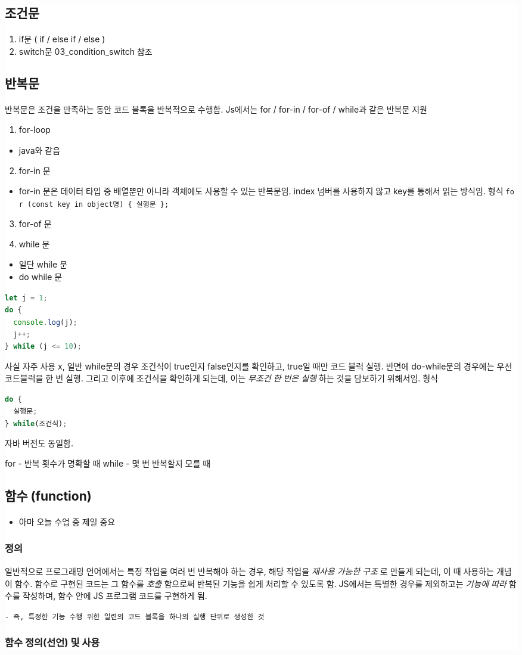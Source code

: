 ## 조건문
1. if문 ( if / else if / else )
2. switch문
03_condition_switch 참조

## 반복문
반복문은 조건을 만족하는 동안 코드 블록을 반복적으로 수행함. Js에서는
for / for-in / for-of / while과 같은 반복문 지원

1. for-loop
  - java와 같음

2. for-in 문
- for-in 문은 데이터 타입 중 배열뿐만 아니라 객체에도 사용할 수 있는 반복문임. index 넘버를 사용하지 않고 key를 통해서 읽는 방식임.
형식
`for (const key in object명) { 실행문 };`

3. for-of 문

4. while 문
  - 일단 while 문
  - do while 문
```js
let j = 1;
do {
  console.log(j);
  j++;
} while (j <= 10);
```
사실 자주 사용 x,
일반 while문의 경우 조건식이 true인지 false인지를 확인하고, true일 때만 코드 블럭 실행.
반면에 do-while문의 경우에는 우선 코드블럭을 한 번 실행. 그리고 이후에 조건식을 확인하게 되는데, 이는 _무조건 한 번은 실행_ 하는 것을 담보하기 위해서임.
형식
```js
do {
  실행문;
} while(조건식);
```
자바 버전도 동일함.

for - 반복 횟수가 명확할 때
while - 몇 번 반복할지 모를 때

## 함수 (function)
- 아마 오늘 수업 중 제일 중요
### 정의
  일반적으로 프로그래밍 언어에서는 특정 작업을 여러 번 반복해야 하는 경우, 해당 작업을 _재사용 가능한 구조_ 로 만들게 되는데, 이 때 사용하는 개념이 함수. 함수로 구현된 코드는 그 함수를 _호출_ 함으로써 반복된 기능을 쉽게 처리할 수 있도록 함.
  JS에서는 특별한 경우를 제외하고는 _기능에 따라_ 함수를 작성하며, 함수 안에 JS 프로그램 코드를 구현하게 됨.

    - 즉, 특정한 기능 수행 위한 일련의 코드 블록을 하나의 실행 단위로 생성한 것
### 함수 정의(선언) 및 사용

